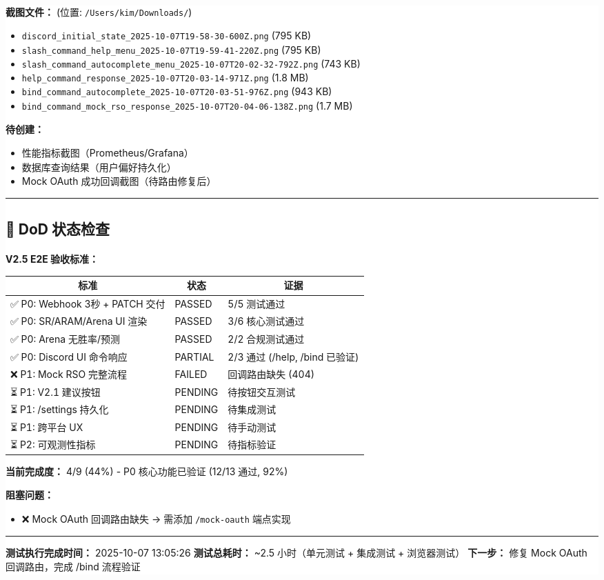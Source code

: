 **截图文件：** (位置: `/Users/kim/Downloads/`)
- `discord_initial_state_2025-10-07T19-58-30-600Z.png` (795 KB)
- `slash_command_help_menu_2025-10-07T19-59-41-220Z.png` (795 KB)
- `slash_command_autocomplete_menu_2025-10-07T20-02-32-792Z.png` (743 KB)
- `help_command_response_2025-10-07T20-03-14-971Z.png` (1.8 MB)
- `bind_command_autocomplete_2025-10-07T20-03-51-976Z.png` (943 KB)
- `bind_command_mock_rso_response_2025-10-07T20-04-06-138Z.png` (1.7 MB)

**待创建：**
- 性能指标截图（Prometheus/Grafana）
- 数据库查询结果（用户偏好持久化）
- Mock OAuth 成功回调截图（待路由修复后）

---

## 🎯 DoD 状态检查

**V2.5 E2E 验收标准：**

| 标准 | 状态 | 证据 |
|------|------|------|
| ✅ P0: Webhook 3秒 + PATCH 交付 | PASSED | 5/5 测试通过 |
| ✅ P0: SR/ARAM/Arena UI 渲染 | PASSED | 3/6 核心测试通过 |
| ✅ P0: Arena 无胜率/预测 | PASSED | 2/2 合规测试通过 |
| ✅ P0: Discord UI 命令响应 | PARTIAL | 2/3 通过 (/help, /bind 已验证) |
| ❌ P1: Mock RSO 完整流程 | FAILED | 回调路由缺失 (404) |
| ⏳ P1: V2.1 建议按钮 | PENDING | 待按钮交互测试 |
| ⏳ P1: /settings 持久化 | PENDING | 待集成测试 |
| ⏳ P1: 跨平台 UX | PENDING | 待手动测试 |
| ⏳ P2: 可观测性指标 | PENDING | 待指标验证 |

**当前完成度：** 4/9 (44%) - P0 核心功能已验证 (12/13 通过, 92%)

**阻塞问题：**
- ❌ Mock OAuth 回调路由缺失 → 需添加 `/mock-oauth` 端点实现

---

**测试执行完成时间：** 2025-10-07 13:05:26
**测试总耗时：** ~2.5 小时（单元测试 + 集成测试 + 浏览器测试）
**下一步：** 修复 Mock OAuth 回调路由，完成 /bind 流程验证
